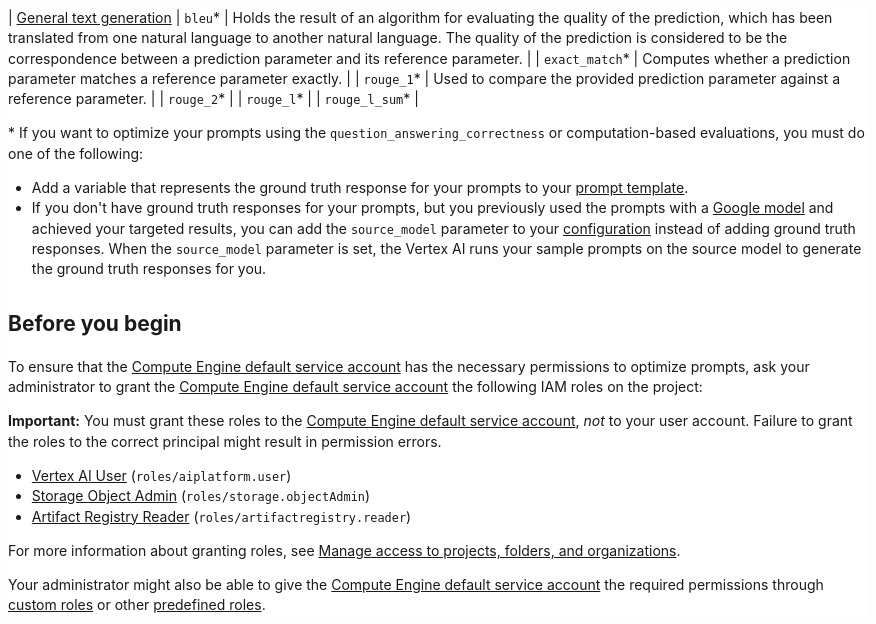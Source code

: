 | [General text generation](../../models/determine-eval.md) | `bleu`\* | Holds the result of an algorithm for evaluating the quality of the prediction, which has been translated from one natural language to another natural language. The quality of the prediction is considered to be the correspondence between a prediction parameter and its reference parameter. |
| `exact_match`\* | Computes whether a prediction parameter matches a reference parameter exactly. |
| `rouge_1`\* | Used to compare the provided prediction parameter against a reference parameter. |
| `rouge_2`\* |
| `rouge_l`\* |
| `rouge_l_sum`\* |

\* If you want to optimize your prompts using the
`question_answering_correctness` or computation-based evaluations, you must do
one of the following:

- Add a variable that represents the ground truth response for your prompts to
 your [prompt template](#template-si).
- If you don't have ground truth responses for your prompts, but you previously
 used the prompts with a [Google model](../models.md) and
 achieved your targeted results, you can add the `source_model` parameter to
 your [configuration](#configuration) instead of adding ground truth responses.
 When the `source_model` parameter is set, the Vertex AI runs your
 sample prompts on the source model to generate the ground truth responses for
 you.

## Before you begin

To ensure that the [Compute Engine default service account](https://cloud.google.com/iam/docs/service-account-types#default) has the necessary
permissions to optimize prompts,
ask your administrator to grant the [Compute Engine default service account](https://cloud.google.com/iam/docs/service-account-types#default) the
following IAM roles on the project:

**Important:** You must grant these roles
to the [Compute Engine default service account](https://cloud.google.com/iam/docs/service-account-types#default), *not* to your user account. Failure to grant the roles to the correct principal might result in permission errors.

- [Vertex AI User](https://cloud.google.com/iam/docs/understanding-roles#aiplatform.user) (`roles/aiplatform.user`)
- [Storage Object Admin](https://cloud.google.com/iam/docs/understanding-roles#storage.objectAdmin) (`roles/storage.objectAdmin`)
- [Artifact Registry Reader](https://cloud.google.com/iam/docs/understanding-roles#artifactregistry.reader) (`roles/artifactregistry.reader`)

For more information about granting roles, see [Manage access to projects, folders, and organizations](https://cloud.google.com/iam/docs/granting-changing-revoking-access).

Your administrator might also be able to give the [Compute Engine default service account](https://cloud.google.com/iam/docs/service-account-types#default)
the required permissions through [custom
roles](https://cloud.google.com/iam/docs/creating-custom-roles) or other [predefined
roles](https://cloud.google.com/iam/docs/understanding-roles).

